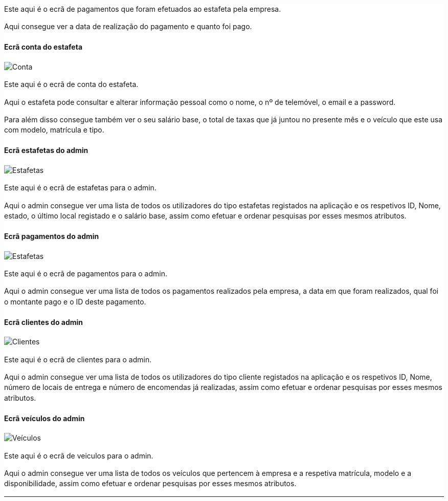 Este aqui é o ecrã de pagamentos que foram efetuados ao estafeta pela empresa.

Aqui consegue ver a data de realização do pagamento e quanto foi pago.

#### **Ecrã conta do estafeta**

![Conta](https://i.imgur.com/9Rt1cNc.png)

Este aqui é o ecrã de conta do estafeta.

Aqui o estafeta pode consultar e alterar informação pessoal como o nome, o nº de telemóvel, o email e a password.

Para além disso consegue também ver o seu salário base, o total de taxas que já juntou no presente mês e o veículo que este usa com modelo, matrícula e tipo.

#### **Ecrã estafetas do admin**

![Estafetas](https://i.imgur.com/4AiD4AD.png)

Este aqui é o ecrã de estafetas para o admin.

Aqui o admin consegue ver uma lista de todos os utilizadores do tipo estafetas registados na aplicação e os respetivos ID, Nome, estado, o último local registado e o salário base, assim como efetuar e ordenar pesquisas por esses mesmos atributos.

#### **Ecrã pagamentos do admin**

![Estafetas](https://i.imgur.com/u9LWY9V.png)

Este aqui é o ecrã de pagamentos para o admin.

Aqui o admin consegue ver uma lista de todos os pagamentos realizados pela empresa, a data em que foram realizados, qual foi o montante pago e o ID deste pagamento.

#### **Ecrã clientes do admin**

![Clientes](https://i.imgur.com/S4w41rq.png)

Este aqui é o ecrã de clientes para o admin.

Aqui o admin consegue ver uma lista de todos os utilizadores do tipo cliente registados na aplicação e os respetivos ID, Nome, número de locais de entrega e número de encomendas já realizadas, assim como efetuar e ordenar pesquisas por esses mesmos atributos.

#### **Ecrã veículos do admin**

![Veículos](https://i.imgur.com/88K6AlY.png)

Este aqui é o ecrã de veiculos para o admin.

Aqui o admin consegue ver uma lista de todos os veículos que pertencem à empresa e a respetiva matrícula, modelo e a disponibilidade, assim como efetuar e ordenar pesquisas por esses mesmos atributos.

---
